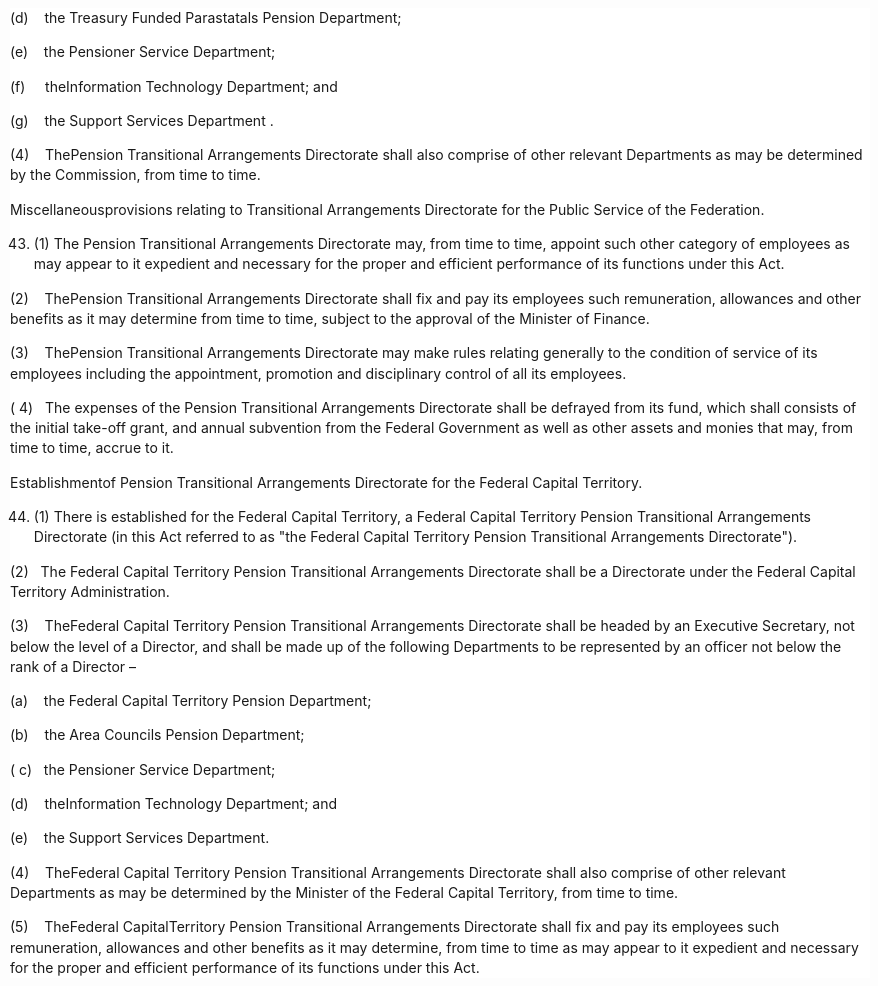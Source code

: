 (d)    the Treasury Funded Parastatals Pension Department;

(e)    the Pensioner Service Department;

(f)     theInformation Technology Department; and

(g)    the Support Services Department .

(4)    ThePension Transitional Arrangements Directorate shall also comprise of other relevant Departments as may be determined by the Commission, from time to time.

Miscellaneousprovisions relating to Transitional Arrangements Directorate for the Public Service of the Federation.

43. (1) The Pension Transitional Arrangements Directorate may, from time to time, appoint such other category of employees as may appear to it expedient and necessary for the proper and efficient performance of its functions under this Act.

(2)    ThePension Transitional Arrangements Directorate shall fix and pay its employees such remuneration, allowances and other benefits as it may determine from time to time, subject to the approval of the Minister of Finance.

(3)    ThePension Transitional Arrangements Directorate may make rules relating generally to the condition of service of its employees including the appointment, promotion and disciplinary control of all its employees.

( 4)   The expenses of the Pension Transitional Arrangements Directorate shall be defrayed from its fund, which shall consists of the initial take-off grant, and annual subvention from the Federal Government as well as other assets and monies that may, from time to time, accrue to it.

Establishmentof Pension Transitional Arrangements Directorate for the Federal Capital Territory.

44. (1) There is established for the Federal Capital Territory, a Federal Capital Territory Pension Transitional Arrangements Directorate (in this Act referred to as "the Federal Capital Territory Pension Transitional Arrangements Directorate").

(2)   The Federal Capital Territory Pension Transitional Arrangements Directorate shall be a Directorate under the Federal Capital Territory Administration.

(3)    TheFederal Capital Territory Pension Transitional Arrangements Directorate shall be headed by an Executive Secretary, not below the level of a Director, and shall be made up of the following Departments to be represented by an officer not below the rank of a Director –

(a)    the Federal Capital Territory Pension Department;

(b)    the Area Councils Pension Department;

( c)   the Pensioner Service Department;

(d)    theInformation Technology Department; and

(e)    the Support Services Department.

(4)    TheFederal Capital Territory Pension Transitional Arrangements Directorate shall also comprise of other relevant Departments as may be determined by the Minister of the Federal Capital Territory, from time to time.

(5)    TheFederal CapitalTerritory Pension Transitional Arrangements Directorate shall fix and pay its employees such remuneration, allowances and other benefits as it may determine, from time to time as may appear to it expedient and necessary for the proper and efficient performance of its functions under this Act.
